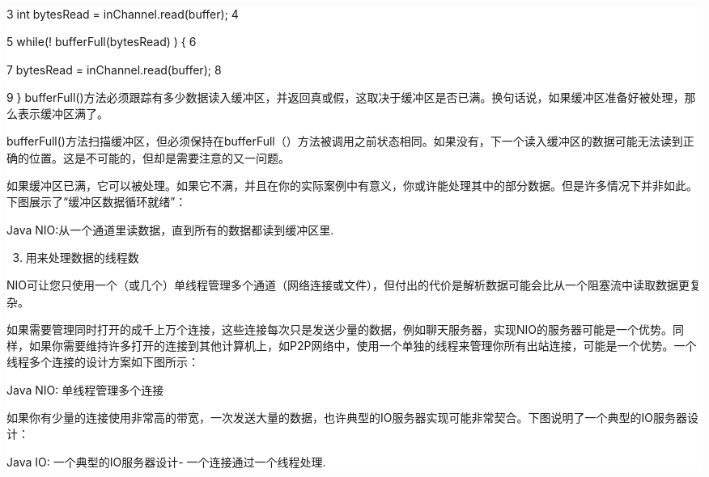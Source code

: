 3
int bytesRead = inChannel.read(buffer);
4
 
5
while(! bufferFull(bytesRead) ) {
6
 
7
bytesRead = inChannel.read(buffer);
8
 
9
}
bufferFull()方法必须跟踪有多少数据读入缓冲区，并返回真或假，这取决于缓冲区是否已满。换句话说，如果缓冲区准备好被处理，那么表示缓冲区满了。

bufferFull()方法扫描缓冲区，但必须保持在bufferFull（）方法被调用之前状态相同。如果没有，下一个读入缓冲区的数据可能无法读到正确的位置。这是不可能的，但却是需要注意的又一问题。

如果缓冲区已满，它可以被处理。如果它不满，并且在你的实际案例中有意义，你或许能处理其中的部分数据。但是许多情况下并非如此。下图展示了“缓冲区数据循环就绪”：



Java NIO:从一个通道里读数据，直到所有的数据都读到缓冲区里.

3) 用来处理数据的线程数

NIO可让您只使用一个（或几个）单线程管理多个通道（网络连接或文件），但付出的代价是解析数据可能会比从一个阻塞流中读取数据更复杂。

如果需要管理同时打开的成千上万个连接，这些连接每次只是发送少量的数据，例如聊天服务器，实现NIO的服务器可能是一个优势。同样，如果你需要维持许多打开的连接到其他计算机上，如P2P网络中，使用一个单独的线程来管理你所有出站连接，可能是一个优势。一个线程多个连接的设计方案如下图所示：



Java NIO: 单线程管理多个连接

如果你有少量的连接使用非常高的带宽，一次发送大量的数据，也许典型的IO服务器实现可能非常契合。下图说明了一个典型的IO服务器设计：



Java IO: 一个典型的IO服务器设计- 一个连接通过一个线程处理.